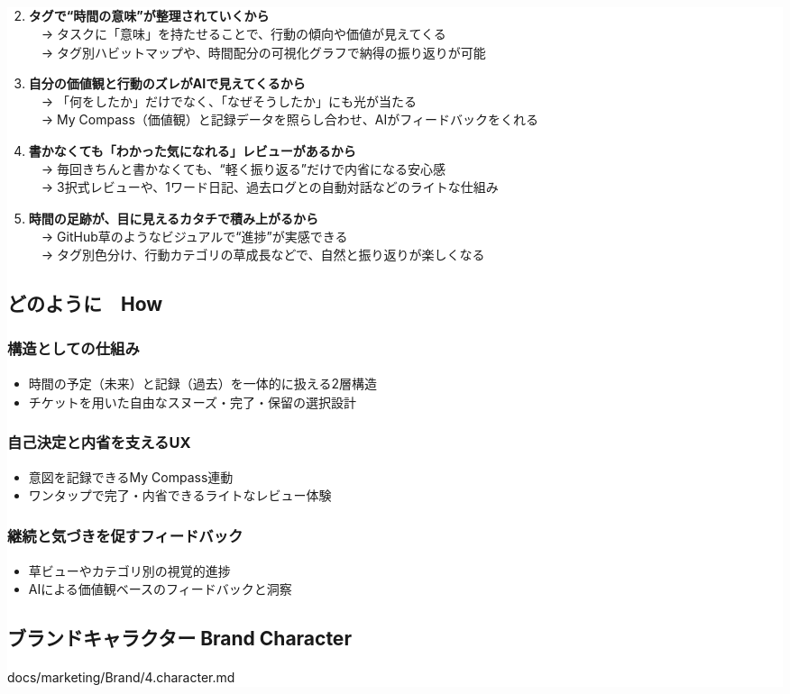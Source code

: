 2. **タグで“時間の意味”が整理されていくから**  
　→ タスクに「意味」を持たせることで、行動の傾向や価値が見えてくる  
　→ タグ別ハビットマップや、時間配分の可視化グラフで納得の振り返りが可能

3. **自分の価値観と行動のズレがAIで見えてくるから**  
　→ 「何をしたか」だけでなく、「なぜそうしたか」にも光が当たる  
　→ My Compass（価値観）と記録データを照らし合わせ、AIがフィードバックをくれる

4. **書かなくても「わかった気になれる」レビューがあるから**  
　→ 毎回きちんと書かなくても、“軽く振り返る”だけで内省になる安心感  
　→ 3択式レビューや、1ワード日記、過去ログとの自動対話などのライトな仕組み

5. **時間の足跡が、目に見えるカタチで積み上がるから**  
　→ GitHub草のようなビジュアルで“進捗”が実感できる  
　→ タグ別色分け、行動カテゴリの草成長などで、自然と振り返りが楽しくなる

## どのように　How
### 構造としての仕組み
- 時間の予定（未来）と記録（過去）を一体的に扱える2層構造
- チケットを用いた自由なスヌーズ・完了・保留の選択設計

### 自己決定と内省を支えるUX
- 意図を記録できるMy Compass連動
- ワンタップで完了・内省できるライトなレビュー体験

### 継続と気づきを促すフィードバック
- 草ビューやカテゴリ別の視覚的進捗
- AIによる価値観ベースのフィードバックと洞察


## ブランドキャラクター Brand Character
docs/marketing/Brand/4.character.md